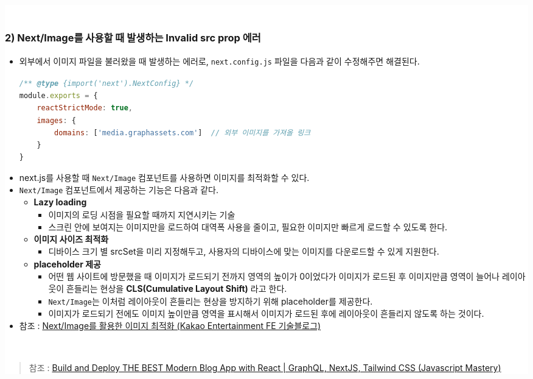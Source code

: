 </br>

### 2) **Next/Image를 사용할 때 발생하는 Invalid src prop 에러**  
- 외부에서 이미지 파일을 불러왔을 때 발생하는 에러로, `next.config.js` 파일을 다음과 같이 수정해주면 해결된다.
    ```javascript
    /** @type {import('next').NextConfig} */
    module.exports = {
        reactStrictMode: true,
        images: {
            domains: ['media.graphassets.com']  // 외부 이미지를 가져올 링크
        }
    }
    ```
- next.js를 사용할 때 `Next/Image` 컴포넌트를 사용하면 이미지를 최적화할 수 있다.
- `Next/Image` 컴포넌트에서 제공하는 기능은 다음과 같다.
    - **Lazy loading**  
        - 이미지의 로딩 시점을 필요할 때까지 지연시키는 기술
        - 스크린 안에 보여지는 이미지만을 로드하여 대역폭 사용을 줄이고, 필요한 이미지만 빠르게 로드할 수 있도록 한다.
    - **이미지 사이즈 최적화**
        - 디바이스 크기 별 srcSet을 미리 지정해두고, 사용자의 디바이스에 맞는 이미지를 다운로드할 수 있게 지원한다.  
    - **placeholder 제공**
        - 어떤 웹 사이트에 방문했을 때 이미지가 로드되기 전까지 영역의 높이가 0이었다가 이미지가 로드된 후 이미지만큼 영역이 늘어나 레이아웃이 흔들리는 현상을 **CLS(Cumulative Layout Shift)** 라고 한다.  
        - `Next/Image`는 이처럼 레이아웃이 흔들리는 현상을 방지하기 위해 placeholder를 제공한다.  
        - 이미지가 로드되기 전에도 이미지 높이만큼 영역을 표시해서 이미지가 로드된 후에 레이아웃이 흔들리지 않도록 하는 것이다.  
- 참조 : [Next/Image를 활용한 이미지 최적화 (Kakao Entertainment FE 기술블로그)](https://velog.io/@zeroequaltwo/Next.js-%EA%B0%95%EC%9D%98-%EC%A0%95%EB%A6%AC-Pages-%ED%8C%8C%EC%9D%BC-%EA%B8%B0%EB%B0%98-%EB%9D%BC%EC%9A%B0%ED%8C%85)

</br>


> 참조 : [Build and Deploy THE BEST Modern Blog App with React | GraphQL, NextJS, Tailwind CSS (Javascript Mastery)](https://www.youtube.com/watch?v=HYv55DhgTuA&ab_channel=JavaScriptMastery)
